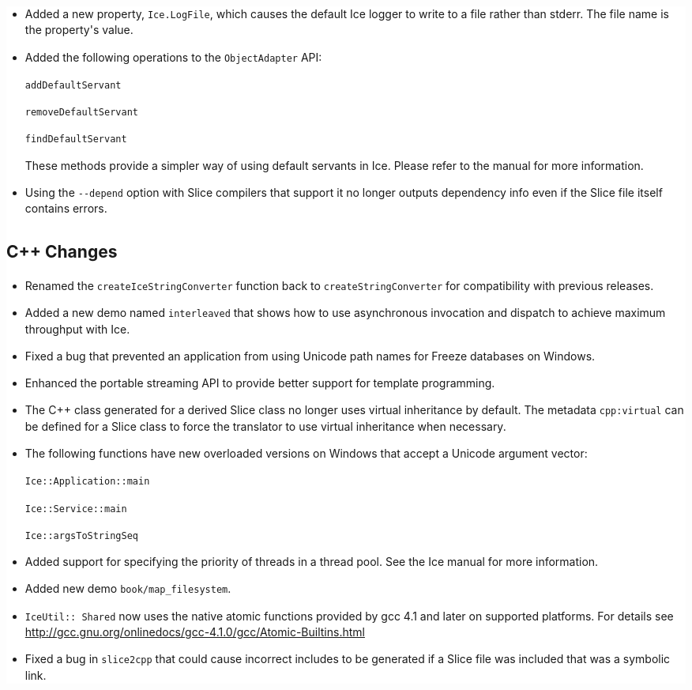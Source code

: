 - Added a new property, `Ice.LogFile`, which causes the default Ice
  logger to write to a file rather than stderr. The file name is the
  property's value.

- Added the following operations to the `ObjectAdapter` API:

  `addDefaultServant`

  `removeDefaultServant`

  `findDefaultServant`

  These methods provide a simpler way of using default servants in
  Ice. Please refer to the manual for more information.

- Using the `--depend` option with Slice compilers that support it no
  longer outputs dependency info even if the Slice file itself
  contains errors.

## C++ Changes

- Renamed the `createIceStringConverter` function back to
  `createStringConverter` for compatibility with previous releases.

- Added a new demo named `interleaved` that shows how to use
  asynchronous invocation and dispatch to achieve maximum throughput
  with Ice.

- Fixed a bug that prevented an application from using Unicode path
  names for Freeze databases on Windows.

- Enhanced the portable streaming API to provide better support for
  template programming.

- The C++ class generated for a derived Slice class no longer uses
  virtual inheritance by default. The metadata `cpp:virtual` can be
  defined for a Slice class to force the translator to use virtual
  inheritance when necessary.

- The following functions have new overloaded versions on Windows that
  accept a Unicode argument vector:

  `Ice::Application::main`

  `Ice::Service::main`

  `Ice::argsToStringSeq`

- Added support for specifying the priority of threads in a thread
  pool. See the Ice manual for more information.

- Added new demo `book/map_filesystem`.

- `IceUtil:: Shared` now uses the native atomic functions provided by gcc
  4.1 and later on supported platforms. For details see
  http://gcc.gnu.org/onlinedocs/gcc-4.1.0/gcc/Atomic-Builtins.html

- Fixed a bug in `slice2cpp` that could cause incorrect includes to be
  generated if a Slice file was included that was a symbolic link.
